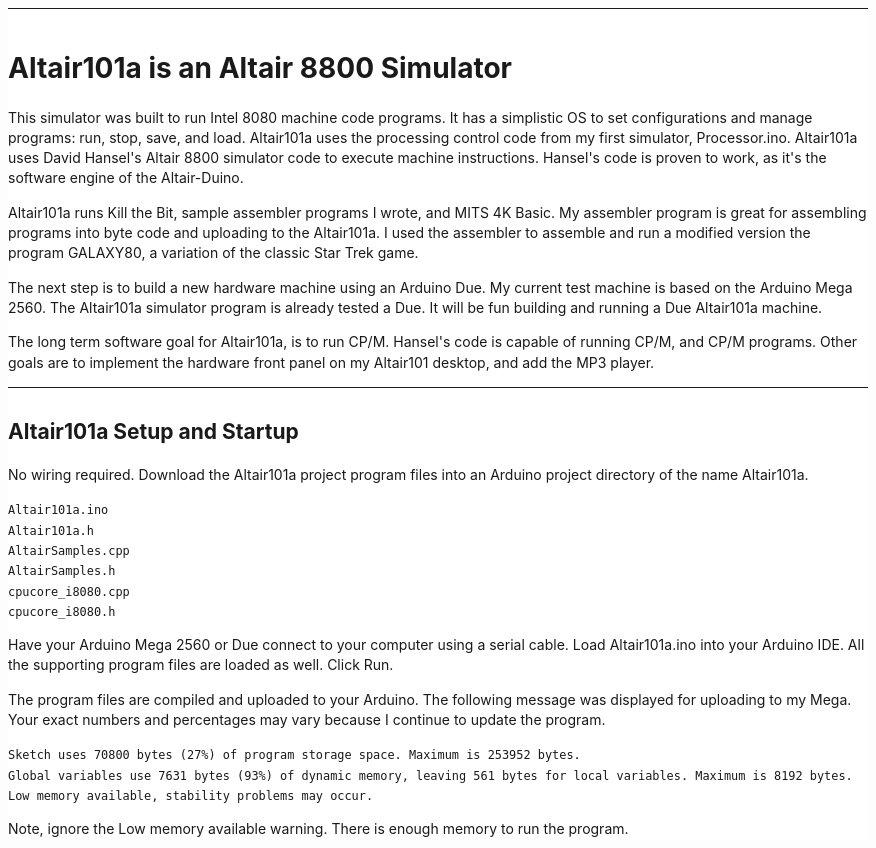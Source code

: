 --------------------------------------------------------------------------------
# Altair101a is an Altair 8800 Simulator

This simulator was built to run Intel 8080 machine code programs.
It has a simplistic OS to set configurations and manage programs: run, stop, save, and load.
Altair101a uses the processing control code from my first simulator, Processor.ino.
Altair101a uses David Hansel's Altair 8800 simulator code to execute machine instructions.
Hansel's code is proven to work, as it's the software engine of the Altair-Duino.

Altair101a runs Kill the Bit, sample assembler programs I wrote, and MITS 4K Basic.
My assembler program is great for assembling programs into byte code and uploading to the Altair101a.
I used the assembler to assemble and run a modified version the program GALAXY80,
a variation of the classic Star Trek game.

The next step is to build a new hardware machine using an Arduino Due.
My current test machine is based on the Arduino Mega 2560.
The Altair101a simulator program is already tested a Due.
It will be fun building and running a Due Altair101a machine.

The long term software goal for Altair101a, is to run CP/M.
Hansel's code is capable of running CP/M, and CP/M programs.
Other goals are to implement the hardware front panel on my Altair101 desktop,
and add the MP3 player.

--------------------------------------------------------------------------------
## Altair101a Setup and Startup

No wiring required.
Download the Altair101a project program files into an Arduino project directory of the name Altair101a.
````
Altair101a.ino
Altair101a.h
AltairSamples.cpp
AltairSamples.h
cpucore_i8080.cpp
cpucore_i8080.h
````

Have your Arduino Mega 2560 or Due connect to your computer using a serial cable.
Load Altair101a.ino into your Arduino IDE.
All the supporting program files are loaded as well.
Click Run.

The program files are compiled and uploaded to your Arduino.
The following message was displayed for uploading to my Mega.
Your exact numbers and percentages may vary because I continue to update the program.
````
Sketch uses 70800 bytes (27%) of program storage space. Maximum is 253952 bytes.
Global variables use 7631 bytes (93%) of dynamic memory, leaving 561 bytes for local variables. Maximum is 8192 bytes.
Low memory available, stability problems may occur.
````
Note, ignore the Low memory available warning.
There is enough memory to run the program.
